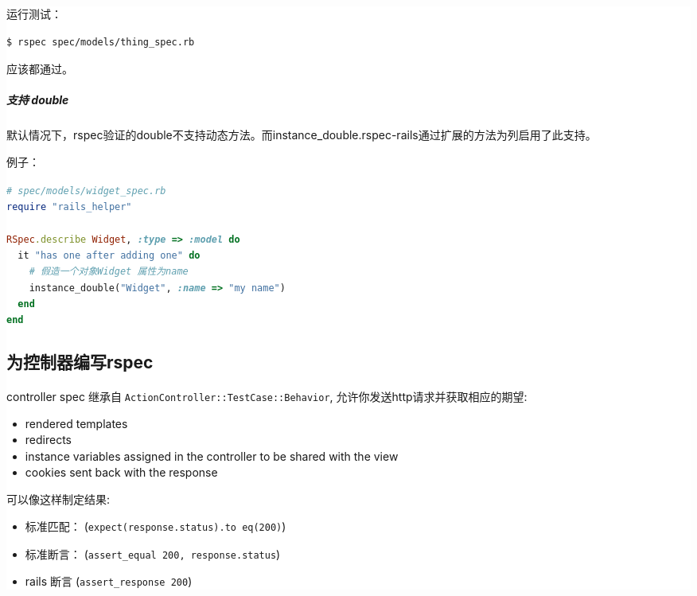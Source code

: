   运行测试：

  ```shell
  $ rspec spec/models/thing_spec.rb
  ```

  应该都通过。

##### 支持 double

默认情况下，rspec验证的double不支持动态方法。而instance_double.rspec-rails通过扩展的方法为列启用了此支持。

例子：

```ruby
# spec/models/widget_spec.rb
require "rails_helper"

RSpec.describe Widget, :type => :model do
  it "has one after adding one" do
    # 假造一个对象Widget 属性为name
    instance_double("Widget", :name => "my name")
  end
end
```



























## 为控制器编写rspec

controller spec 继承自  `ActionController::TestCase::Behavior`, 允许你发送http请求并获取相应的期望:

- rendered templates
- redirects
- instance variables assigned in the controller to be shared with the view
- cookies sent back with the response

可以像这样制定结果:

- 标准匹配： (`expect(response.status).to eq(200)`)

- 标准断言： (`assert_equal 200, response.status`)

- rails 断言 (`assert_response 200`)
